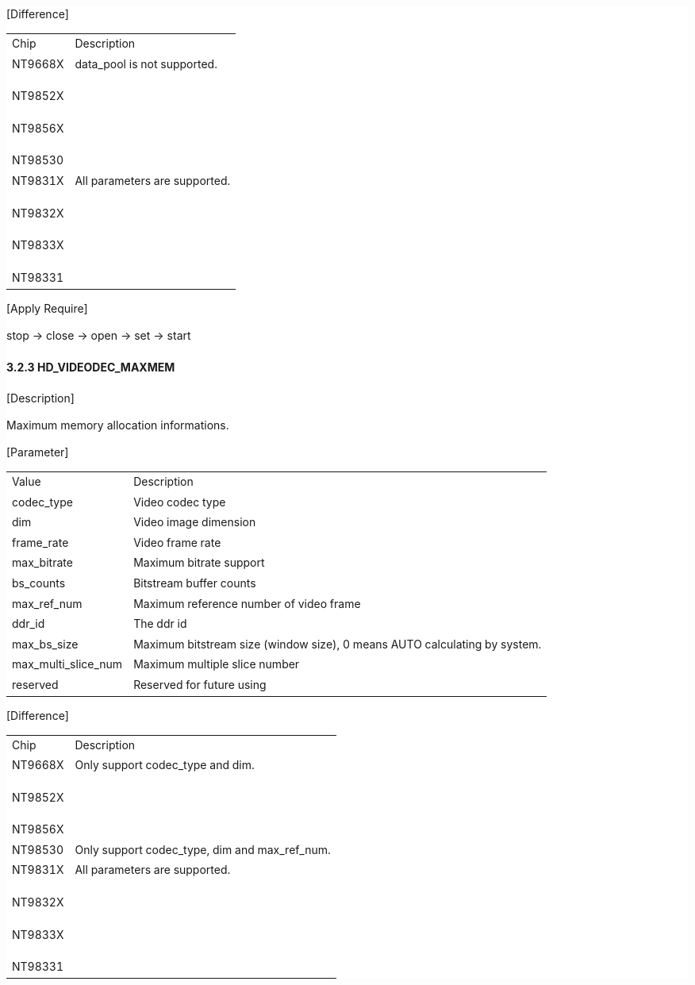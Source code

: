 \[Difference\]

|     |     |
| --- | --- |
| Chip | Description |
| NT9668X<br><br>NT9852X<br><br>NT9856X<br><br>NT98530 | data_pool is not supported. |
| NT9831X<br><br>NT9832X<br><br>NT9833X<br><br>NT98331 | All parameters are supported. |

\[Apply Require\]

stop -> close -> open -> set -> start

#### 3.2.3 HD_VIDEODEC_MAXMEM

\[Description\]

Maximum memory allocation informations.

\[Parameter\]

|     |     |
| --- | --- |
| Value | Description |
| codec_type | Video codec type |
| dim | Video image dimension |
| frame_rate | Video frame rate |
| max_bitrate | Maximum bitrate support |
| bs_counts | Bitstream buffer counts |
| max\_ref\_num | Maximum reference number of video frame |
| ddr_id | The ddr id |
| max\_bs\_size | Maximum bitstream size (window size), 0 means AUTO calculating by system. |
| max\_multi\_slice_num | Maximum multiple slice number |
| reserved | Reserved for future using |

\[Difference\]

|     |     |
| --- | --- |
| Chip | Description |
| NT9668X<br><br>NT9852X<br><br>NT9856X | Only support codec_type and dim. |
| NT98530 | Only support codec\_type, dim and max\_ref_num. |
| NT9831X<br><br>NT9832X<br><br>NT9833X<br><br>NT98331 | All parameters are supported. |

